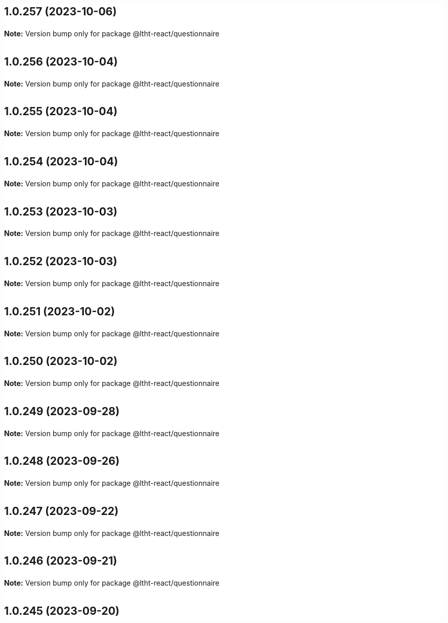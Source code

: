 ## 1.0.257 (2023-10-06)

**Note:** Version bump only for package @ltht-react/questionnaire

## 1.0.256 (2023-10-04)

**Note:** Version bump only for package @ltht-react/questionnaire

## 1.0.255 (2023-10-04)

**Note:** Version bump only for package @ltht-react/questionnaire

## 1.0.254 (2023-10-04)

**Note:** Version bump only for package @ltht-react/questionnaire

## 1.0.253 (2023-10-03)

**Note:** Version bump only for package @ltht-react/questionnaire

## 1.0.252 (2023-10-03)

**Note:** Version bump only for package @ltht-react/questionnaire

## 1.0.251 (2023-10-02)

**Note:** Version bump only for package @ltht-react/questionnaire

## 1.0.250 (2023-10-02)

**Note:** Version bump only for package @ltht-react/questionnaire

## 1.0.249 (2023-09-28)

**Note:** Version bump only for package @ltht-react/questionnaire

## 1.0.248 (2023-09-26)

**Note:** Version bump only for package @ltht-react/questionnaire

## 1.0.247 (2023-09-22)

**Note:** Version bump only for package @ltht-react/questionnaire

## 1.0.246 (2023-09-21)

**Note:** Version bump only for package @ltht-react/questionnaire

## 1.0.245 (2023-09-20)
